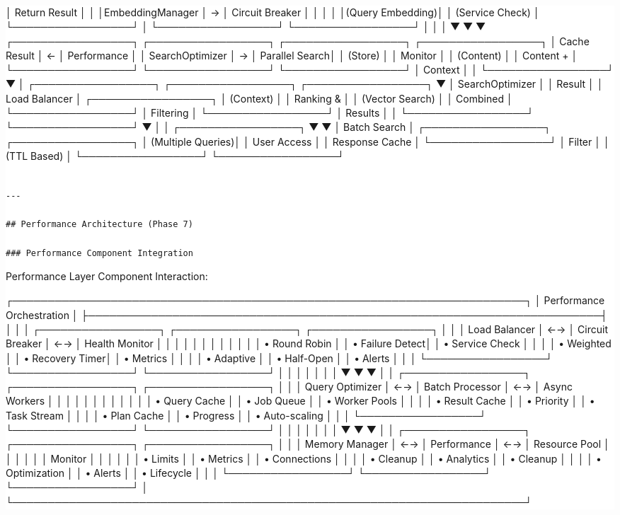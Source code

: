 │ Return Result   │             │              │EmbeddingManager │ →  │ Circuit Breaker │
│                 │             │              │(Query Embedding)│    │ (Service Check) │
└─────────────────┘             │              └─────────────────┘    └─────────────────┘
                                │                        │                        │
                                ▼                        ▼                        ▼
┌─────────────────┐    ┌─────────────────┐    ┌─────────────────┐    ┌─────────────────┐
│ Cache Result    │ ←  │ Performance     │    │ SearchOptimizer │ →  │  Parallel Search│
│ (Store)         │    │ Monitor         │    │   (Content)     │    │  Content +      │
└─────────────────┘    └─────────────────┘    └─────────────────┘    │  Context        │
                                                        │            └─────────────────┘
                                                        ▼                       │
┌─────────────────┐    ┌─────────────────┐    ┌─────────────────┐               ▼
│ SearchOptimizer │    │   Result        │    │ Load Balancer   │    ┌─────────────────┐
│   (Context)     │    │   Ranking &     │    │ (Vector Search) │    │   Combined      │
└─────────────────┘    │   Filtering     │    └─────────────────┘    │   Results       │
          │            └─────────────────┘                           └─────────────────┘
          ▼                       │                                           │
┌─────────────────┐               ▼                                           ▼
│ Batch Search    │    ┌─────────────────┐                        ┌─────────────────┐
│ (Multiple Queries)│  │ User Access     │                        │ Response Cache  │
└─────────────────┘    │ Filter          │                        │ (TTL Based)     │
                       └─────────────────┘                        └─────────────────┘
```

---

## Performance Architecture (Phase 7)

### Performance Component Integration

```
Performance Layer Component Interaction:

┌─────────────────────────────────────────────────────────────────────────┐
│                         Performance Orchestration                      │
├─────────────────────────────────────────────────────────────────────────┤
│                                                                         │
│  ┌─────────────────┐    ┌─────────────────┐    ┌─────────────────┐      │
│  │ Load Balancer   │ ←→ │ Circuit Breaker │ ←→ │ Health Monitor  │      │
│  │                 │    │                 │    │                 │      │
│  │ • Round Robin   │    │ • Failure Detect│    │ • Service Check │      │
│  │ • Weighted      │    │ • Recovery Timer│    │ • Metrics       │      │
│  │ • Adaptive      │    │ • Half-Open     │    │ • Alerts        │      │
│  └─────────────────┘    └─────────────────┘    └─────────────────┘      │
│           │                       │                       │              │
│           ▼                       ▼                       ▼              │
│  ┌─────────────────┐    ┌─────────────────┐    ┌─────────────────┐      │
│  │ Query Optimizer │ ←→ │ Batch Processor │ ←→ │ Async Workers   │      │
│  │                 │    │                 │    │                 │      │
│  │ • Query Cache   │    │ • Job Queue     │    │ • Worker Pools  │      │
│  │ • Result Cache  │    │ • Priority      │    │ • Task Stream   │      │
│  │ • Plan Cache    │    │ • Progress      │    │ • Auto-scaling  │      │
│  └─────────────────┘    └─────────────────┘    └─────────────────┘      │
│           │                       │                       │              │
│           ▼                       ▼                       ▼              │
│  ┌─────────────────┐    ┌─────────────────┐    ┌─────────────────┐      │
│  │ Memory Manager  │ ←→ │ Performance     │ ←→ │ Resource Pool   │      │
│  │                 │    │ Monitor         │    │                 │      │
│  │ • Limits        │    │ • Metrics       │    │ • Connections   │      │
│  │ • Cleanup       │    │ • Analytics     │    │ • Cleanup       │      │
│  │ • Optimization  │    │ • Alerts        │    │ • Lifecycle     │      │
│  └─────────────────┘    └─────────────────┘    └─────────────────┘      │
└─────────────────────────────────────────────────────────────────────────┘
```

```